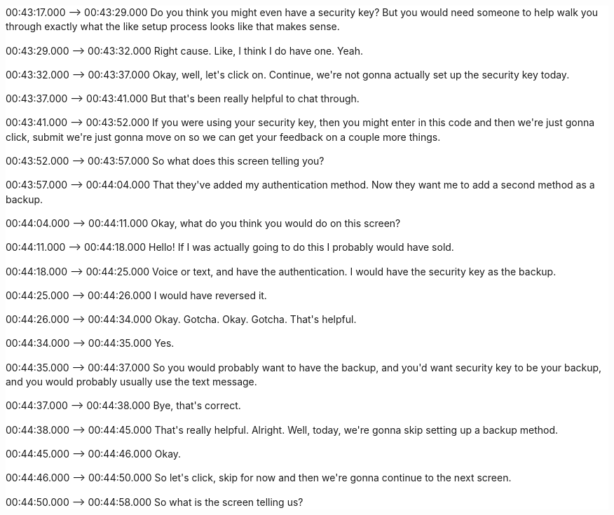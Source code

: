 00:43:17.000 --> 00:43:29.000
Do you think you might even have a security key? But you would need someone to help walk you through exactly what the like setup process looks like that makes sense.

00:43:29.000 --> 00:43:32.000
Right cause. Like, I think I do have one. Yeah.

00:43:32.000 --> 00:43:37.000
Okay, well, let's click on. Continue, we're not gonna actually set up the security key today.

00:43:37.000 --> 00:43:41.000
But that's been really helpful to chat through.

00:43:41.000 --> 00:43:52.000
If you were using your security key, then you might enter in this code and then we're just gonna click, submit we're just gonna move on so we can get your feedback on a couple more things.

00:43:52.000 --> 00:43:57.000
So what does this screen telling you?

00:43:57.000 --> 00:44:04.000
That they've added my authentication method. Now they want me to add a second method as a backup.

00:44:04.000 --> 00:44:11.000
Okay, what do you think you would do on this screen?

00:44:11.000 --> 00:44:18.000
Hello! If I was actually going to do this I probably would have sold.

00:44:18.000 --> 00:44:25.000
Voice or text, and have the authentication. I would have the security key as the backup.

00:44:25.000 --> 00:44:26.000
I would have reversed it.

00:44:26.000 --> 00:44:34.000
Okay. Gotcha. Okay. Gotcha. That's helpful.

00:44:34.000 --> 00:44:35.000
Yes.

00:44:35.000 --> 00:44:37.000
So you would probably want to have the backup, and you'd want security key to be your backup, and you would probably usually use the text message.

00:44:37.000 --> 00:44:38.000
Bye, that's correct.

00:44:38.000 --> 00:44:45.000
That's really helpful. Alright. Well, today, we're gonna skip setting up a backup method.

00:44:45.000 --> 00:44:46.000
Okay.

00:44:46.000 --> 00:44:50.000
So let's click, skip for now and then we're gonna continue to the next screen.

00:44:50.000 --> 00:44:58.000
So what is the screen telling us?
